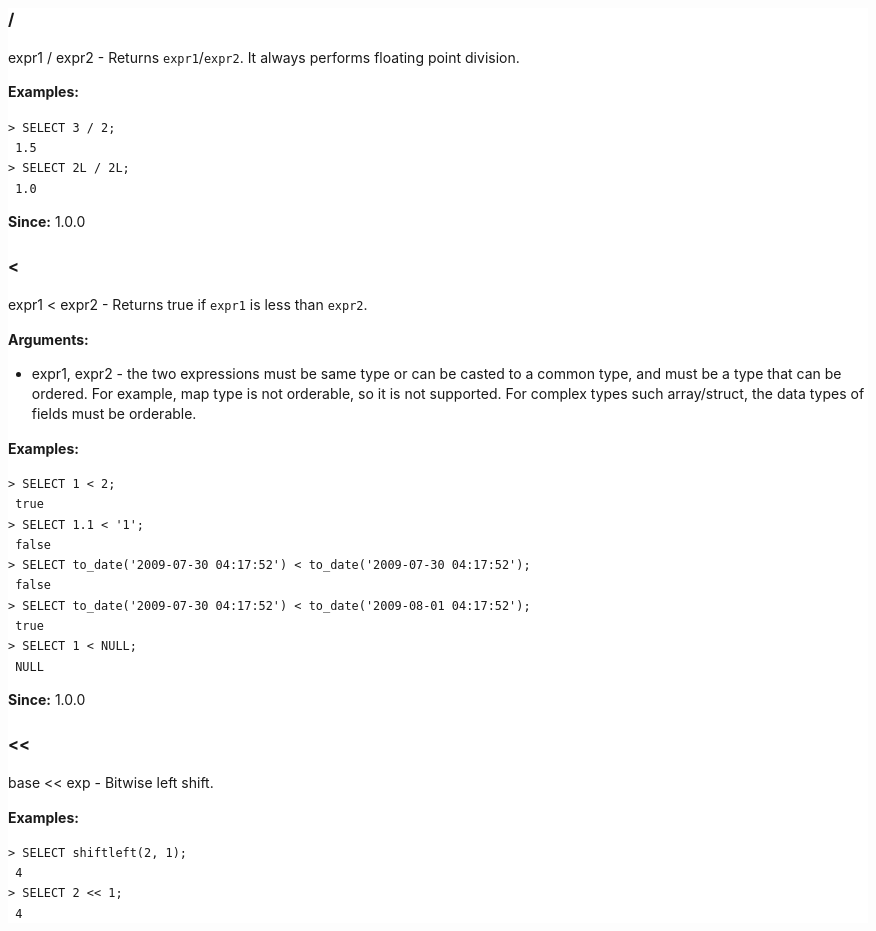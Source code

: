   


### /

expr1 / expr2 - Returns `expr1`/`expr2`. It always performs floating point division.

**Examples:**
    
    
    > SELECT 3 / 2;
     1.5
    > SELECT 2L / 2L;
     1.0
    

**Since:** 1.0.0

  


### <

expr1 < expr2 - Returns true if `expr1` is less than `expr2`.

**Arguments:**

  * expr1, expr2 - the two expressions must be same type or can be casted to a common type, and must be a type that can be ordered. For example, map type is not orderable, so it is not supported. For complex types such array/struct, the data types of fields must be orderable.



**Examples:**
    
    
    > SELECT 1 < 2;
     true
    > SELECT 1.1 < '1';
     false
    > SELECT to_date('2009-07-30 04:17:52') < to_date('2009-07-30 04:17:52');
     false
    > SELECT to_date('2009-07-30 04:17:52') < to_date('2009-08-01 04:17:52');
     true
    > SELECT 1 < NULL;
     NULL
    

**Since:** 1.0.0

  


### <<

base << exp - Bitwise left shift.

**Examples:**
    
    
    > SELECT shiftleft(2, 1);
     4
    > SELECT 2 << 1;
     4
    